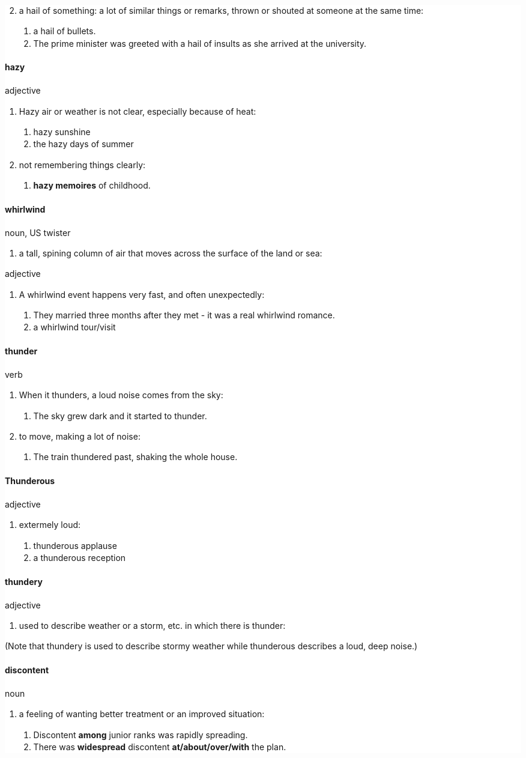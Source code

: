 2. a hail of something: a lot of similar things or remarks, thrown or shouted at someone at the same time:
   
   1. a hail of bullets.
   2. The prime minister was greeted with a hail of insults as she arrived at the university.

#### hazy
adjective

1. Hazy air or weather is not clear, especially because of heat:
   
   1. hazy sunshine
   2. the hazy days of summer

2. not remembering things clearly:
   
   1. **hazy memoires** of childhood.

#### whirlwind
noun, US twister

1. a tall, spining column of air that moves across the surface of the land or sea:
   
adjective

1. A whirlwind event happens very fast, and often unexpectedly:
   
   1. They married three months after they met - it was a real whirlwind romance.
   2. a whirlwind tour/visit


#### thunder
verb

1. When it thunders, a loud noise comes from the sky:
   
   1. The sky grew dark and it started to thunder.

2. to move, making a lot of noise:
   
   1. The train thundered past, shaking the whole house.

#### Thunderous
adjective

1. extermely loud:
   
   1. thunderous applause
   2. a thunderous reception


#### thundery
adjective

1. used to describe weather or a storm, etc. in which there is thunder:
   
(Note that thundery is used to describe stormy weather while thunderous describes a loud, deep noise.) 

#### discontent
noun

1. a feeling of wanting better treatment or an improved situation:
   
   1. Discontent **among** junior ranks was rapidly spreading.
   2. There was **widespread** discontent **at/about/over/with** the plan.






